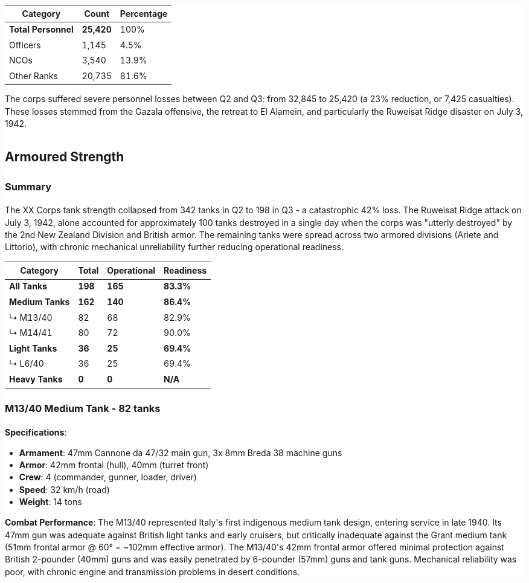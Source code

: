| Category | Count | Percentage |
|----------|-------|------------|
| **Total Personnel** | **25,420** | 100% |
| Officers | 1,145 | 4.5% |
| NCOs | 3,540 | 13.9% |
| Other Ranks | 20,735 | 81.6% |

The corps suffered severe personnel losses between Q2 and Q3: from 32,845 to 25,420 (a 23% reduction, or 7,425 casualties). These losses stemmed from the Gazala offensive, the retreat to El Alamein, and particularly the Ruweisat Ridge disaster on July 3, 1942.

## Armoured Strength

### Summary

The XX Corps tank strength collapsed from 342 tanks in Q2 to 198 in Q3 - a catastrophic 42% loss. The Ruweisat Ridge attack on July 3, 1942, alone accounted for approximately 100 tanks destroyed in a single day when the corps was "utterly destroyed" by the 2nd New Zealand Division and British armor. The remaining tanks were spread across two armored divisions (Ariete and Littorio), with chronic mechanical unreliability further reducing operational readiness.

| Category | Total | Operational | Readiness |
|----------|-------|-------------|-----------|
| **All Tanks** | **198** | **165** | **83.3%** |
| **Medium Tanks** | **162** | **140** | **86.4%** |
| ↳ M13/40 | 82 | 68 | 82.9% |
| ↳ M14/41 | 80 | 72 | 90.0% |
| **Light Tanks** | **36** | **25** | **69.4%** |
| ↳ L6/40 | 36 | 25 | 69.4% |
| **Heavy Tanks** | **0** | **0** | **N/A** |

### M13/40 Medium Tank - 82 tanks

**Specifications**:
- **Armament**: 47mm Cannone da 47/32 main gun, 3x 8mm Breda 38 machine guns
- **Armor**: 42mm frontal (hull), 40mm (turret front)
- **Crew**: 4 (commander, gunner, loader, driver)
- **Speed**: 32 km/h (road)
- **Weight**: 14 tons

**Combat Performance**: The M13/40 represented Italy's first indigenous medium tank design, entering service in late 1940. Its 47mm gun was adequate against British light tanks and early cruisers, but critically inadequate against the Grant medium tank (51mm frontal armor @ 60° = ~102mm effective armor). The M13/40's 42mm frontal armor offered minimal protection against British 2-pounder (40mm) guns and was easily penetrated by 6-pounder (57mm) guns and tank guns. Mechanical reliability was poor, with chronic engine and transmission problems in desert conditions.
